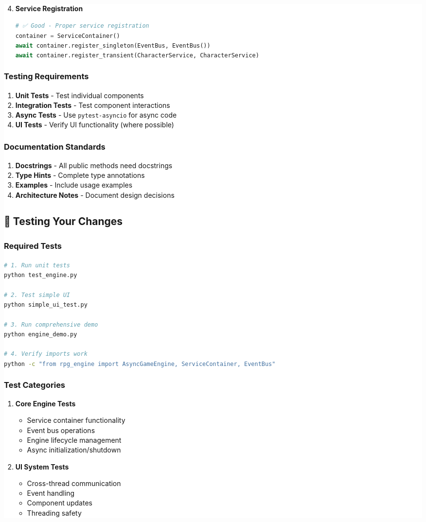 4. **Service Registration**
   ```python
   # ✅ Good - Proper service registration
   container = ServiceContainer()
   await container.register_singleton(EventBus, EventBus())
   await container.register_transient(CharacterService, CharacterService)
   ```

### Testing Requirements

1. **Unit Tests** - Test individual components
2. **Integration Tests** - Test component interactions
3. **Async Tests** - Use `pytest-asyncio` for async code
4. **UI Tests** - Verify UI functionality (where possible)

### Documentation Standards

1. **Docstrings** - All public methods need docstrings
2. **Type Hints** - Complete type annotations
3. **Examples** - Include usage examples
4. **Architecture Notes** - Document design decisions

## 🧪 **Testing Your Changes**

### Required Tests
```bash
# 1. Run unit tests
python test_engine.py

# 2. Test simple UI
python simple_ui_test.py

# 3. Run comprehensive demo
python engine_demo.py

# 4. Verify imports work
python -c "from rpg_engine import AsyncGameEngine, ServiceContainer, EventBus"
```

### Test Categories

1. **Core Engine Tests**
   - Service container functionality
   - Event bus operations
   - Engine lifecycle management
   - Async initialization/shutdown

2. **UI System Tests**
   - Cross-thread communication
   - Event handling
   - Component updates
   - Threading safety

